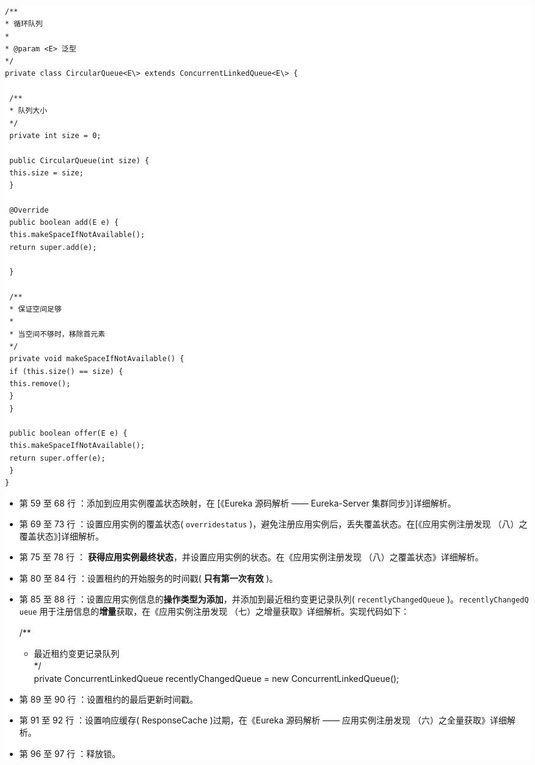     /**  
    * 循环队列  
    *  
    * @param <E> 泛型  
    */  
    private class CircularQueue<E\> extends ConcurrentLinkedQueue<E\> {  
      
     /**  
     * 队列大小  
     */  
     private int size = 0;  
      
     public CircularQueue(int size) {  
     this.size = size;  
     }  
      
     @Override  
     public boolean add(E e) {  
     this.makeSpaceIfNotAvailable();  
     return super.add(e);  
      
     }  
      
     /**  
     * 保证空间足够  
     *  
     * 当空间不够时，移除首元素  
     */  
     private void makeSpaceIfNotAvailable() {  
     if (this.size() == size) {  
     this.remove();  
     }  
     }  
      
     public boolean offer(E e) {  
     this.makeSpaceIfNotAvailable();  
     return super.offer(e);  
     }  
    }  
    
*   第 59 至 68 行 ：添加到应用实例覆盖状态映射，在 [《Eureka 源码解析 —— Eureka-Server 集群同步》]详细解析。
    
*   第 69 至 73 行 ：设置应用实例的覆盖状态( `overridestatus` )，避免注册应用实例后，丢失覆盖状态。在[《应用实例注册发现 （八）之覆盖状态》]详细解析。
*   第 75 至 78 行 ： **获得应用实例最终状态**，并设置应用实例的状态。在《应用实例注册发现 （八）之覆盖状态》详细解析。
*   第 80 至 84 行 ：设置租约的开始服务的时间戳( **只有第一次有效** )。
*   第 85 至 88 行 ：设置应用实例信息的**操作类型为添加**，并添加到最近租约变更记录队列( `recentlyChangedQueue` )。`recentlyChangedQueue` 用于注册信息的**增量**获取，在《应用实例注册发现 （七）之增量获取》详细解析。实现代码如下：
    

    /**  
    * 最近租约变更记录队列  
    */  
    private ConcurrentLinkedQueue<RecentlyChangedItem> recentlyChangedQueue = new ConcurrentLinkedQueue<RecentlyChangedItem>();  
    
*   第 89 至 90 行 ：设置租约的最后更新时间戳。
    
*   第 91 至 92 行 ：设置响应缓存( ResponseCache )过期，在《Eureka 源码解析 —— 应用实例注册发现 （六）之全量获取》详细解析。
*   第 96 至 97 行 ：释放锁。
